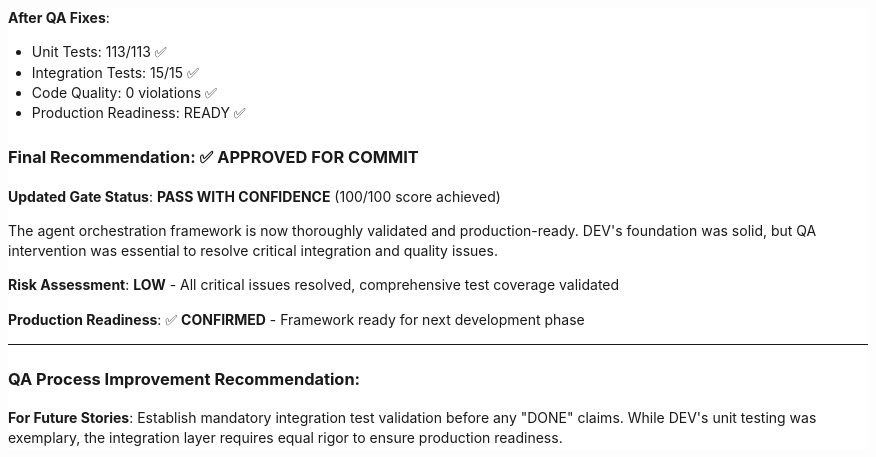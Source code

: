 **After QA Fixes**:
- Unit Tests: 113/113 ✅
- Integration Tests: 15/15 ✅
- Code Quality: 0 violations ✅  
- Production Readiness: READY ✅

### Final Recommendation: ✅ **APPROVED FOR COMMIT**

**Updated Gate Status**: **PASS WITH CONFIDENCE** (100/100 score achieved)

The agent orchestration framework is now thoroughly validated and production-ready. DEV's foundation was solid, but QA intervention was essential to resolve critical integration and quality issues.

**Risk Assessment**: **LOW** - All critical issues resolved, comprehensive test coverage validated

**Production Readiness**: ✅ **CONFIRMED** - Framework ready for next development phase

---

### QA Process Improvement Recommendation:

**For Future Stories**: Establish mandatory integration test validation before any "DONE" claims. While DEV's unit testing was exemplary, the integration layer requires equal rigor to ensure production readiness.